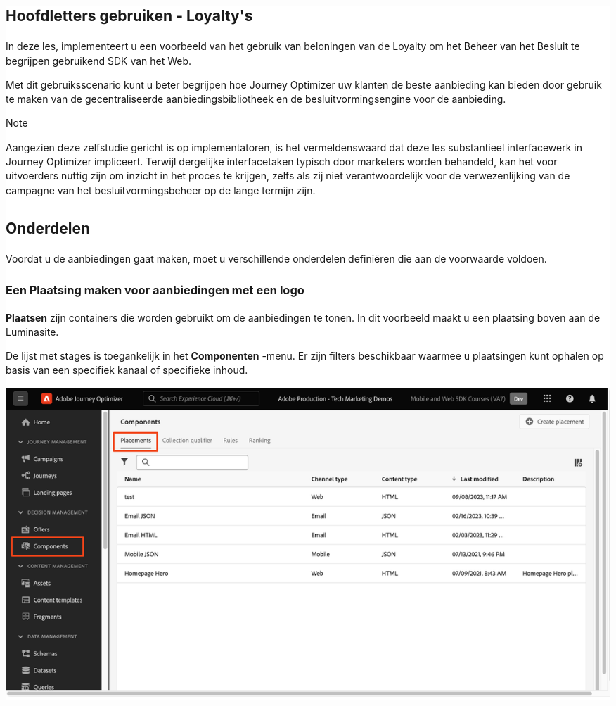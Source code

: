 ## Hoofdletters gebruiken - Loyalty&#39;s

In deze les, implementeert u een voorbeeld van het gebruik van beloningen van de Loyalty om het Beheer van het Besluit te begrijpen gebruikend SDK van het Web.

Met dit gebruiksscenario kunt u beter begrijpen hoe Journey Optimizer uw klanten de beste aanbieding kan bieden door gebruik te maken van de gecentraliseerde aanbiedingsbibliotheek en de besluitvormingsengine voor de aanbieding.

>[!NOTE]
>
> Aangezien deze zelfstudie gericht is op implementatoren, is het vermeldenswaard dat deze les substantieel interfacewerk in Journey Optimizer impliceert. Terwijl dergelijke interfacetaken typisch door marketers worden behandeld, kan het voor uitvoerders nuttig zijn om inzicht in het proces te krijgen, zelfs als zij niet verantwoordelijk voor de verwezenlijking van de campagne van het besluitvormingsbeheer op de lange termijn zijn.

## Onderdelen

Voordat u de aanbiedingen gaat maken, moet u verschillende onderdelen definiëren die aan de voorwaarde voldoen.

### Een Plaatsing maken voor aanbiedingen met een logo

**Plaatsen** zijn containers die worden gebruikt om de aanbiedingen te tonen. In dit voorbeeld maakt u een plaatsing boven aan de Luminasite.

De lijst met stages is toegankelijk in het **Componenten** -menu. Er zijn filters beschikbaar waarmee u plaatsingen kunt ophalen op basis van een specifiek kanaal of specifieke inhoud.

![Plaatsen weergeven](../assets/decisioning-placements-list.png)
